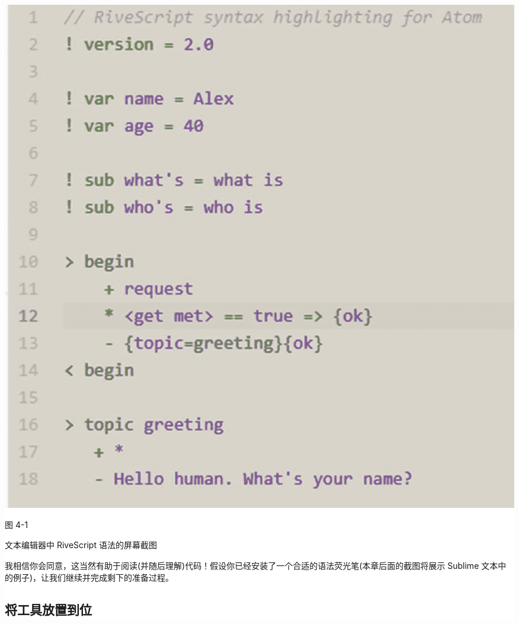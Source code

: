 ![img/490753_1_En_4_Fig1_HTML.jpg](img/490753_1_En_4_Fig1_HTML.jpg)

图 4-1

文本编辑器中 RiveScript 语法的屏幕截图

我相信你会同意，这当然有助于阅读(并随后理解)代码！假设你已经安装了一个合适的语法荧光笔(本章后面的截图将展示 Sublime 文本中的例子)，让我们继续并完成剩下的准备过程。

## 将工具放置到位
